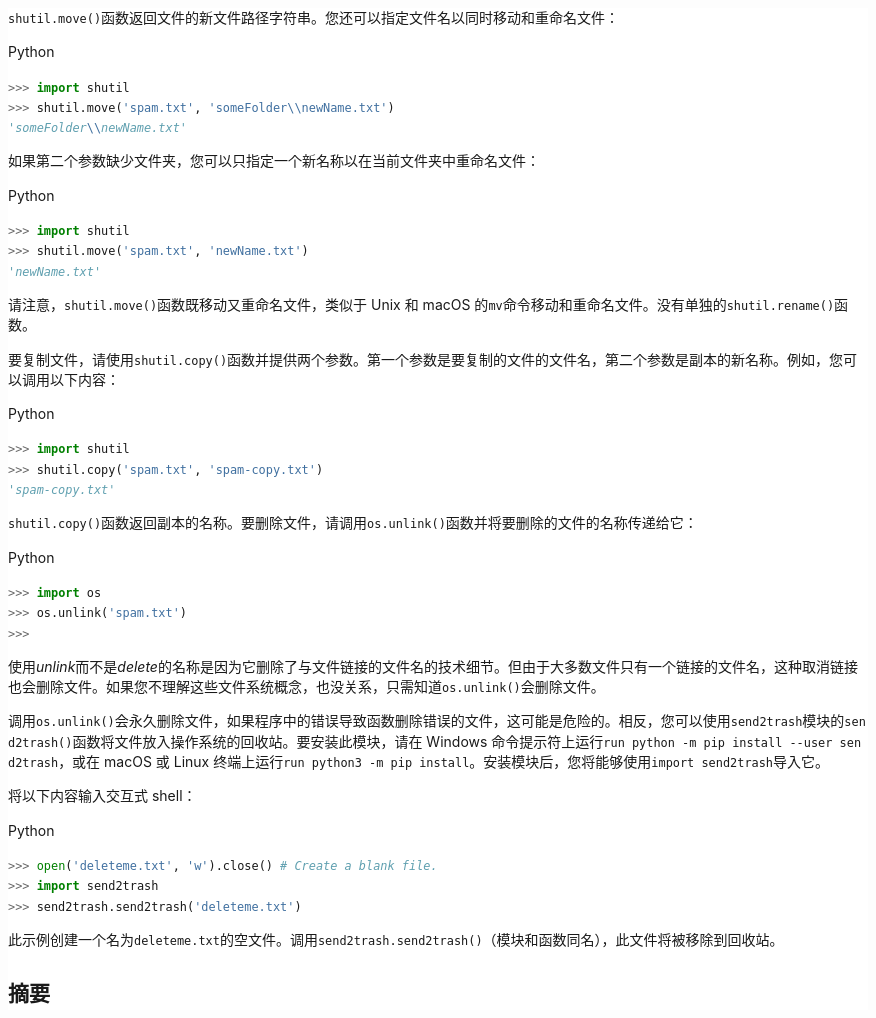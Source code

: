 `shutil.move()`函数返回文件的新文件路径字符串。您还可以指定文件名以同时移动和重命名文件：

Python

```py
>>> import shutil
>>> shutil.move('spam.txt', 'someFolder\\newName.txt')
'someFolder\\newName.txt'
```

如果第二个参数缺少文件夹，您可以只指定一个新名称以在当前文件夹中重命名文件：

Python

```py
>>> import shutil
>>> shutil.move('spam.txt', 'newName.txt')
'newName.txt'
```

请注意，`shutil.move()`函数既移动又重命名文件，类似于 Unix 和 macOS 的`mv`命令移动和重命名文件。没有单独的`shutil.rename()`函数。

要复制文件，请使用`shutil.copy()`函数并提供两个参数。第一个参数是要复制的文件的文件名，第二个参数是副本的新名称。例如，您可以调用以下内容：

Python

```py
>>> import shutil
>>> shutil.copy('spam.txt', 'spam-copy.txt')
'spam-copy.txt'
```

`shutil.copy()`函数返回副本的名称。要删除文件，请调用`os.unlink()`函数并将要删除的文件的名称传递给它：

Python

```py
>>> import os
>>> os.unlink('spam.txt')
>>>
```

使用*unlink*而不是*delete*的名称是因为它删除了与文件链接的文件名的技术细节。但由于大多数文件只有一个链接的文件名，这种取消链接也会删除文件。如果您不理解这些文件系统概念，也没关系，只需知道`os.unlink()`会删除文件。

调用`os.unlink()`会永久删除文件，如果程序中的错误导致函数删除错误的文件，这可能是危险的。相反，您可以使用`send2trash`模块的`send2trash()`函数将文件放入操作系统的回收站。要安装此模块，请在 Windows 命令提示符上运行`run python -m pip install --user send2trash`，或在 macOS 或 Linux 终端上运行`run python3 -m pip install`。安装模块后，您将能够使用`import send2trash`导入它。

将以下内容输入交互式 shell：

Python

```py
>>> open('deleteme.txt', 'w').close() # Create a blank file.
>>> import send2trash
>>> send2trash.send2trash('deleteme.txt')
```

此示例创建一个名为`deleteme.txt`的空文件。调用`send2trash.send2trash()`（模块和函数同名），此文件将被移除到回收站。

## 摘要
